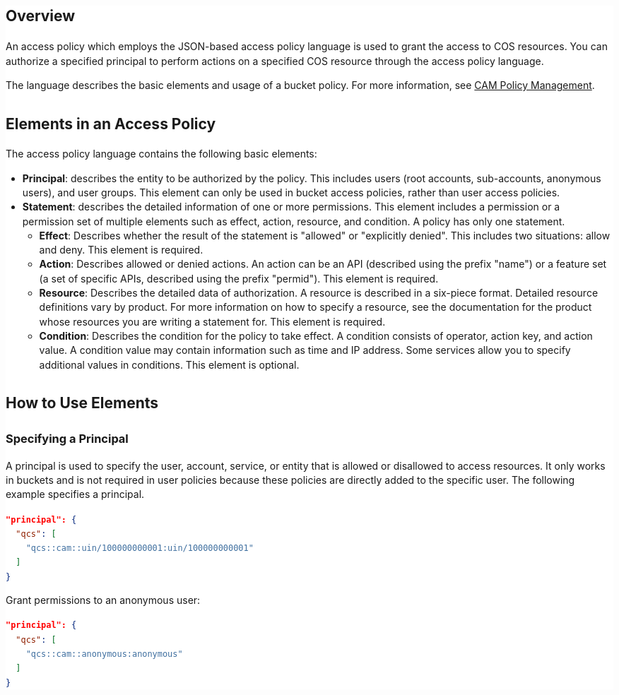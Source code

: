 ## Overview

An access policy which employs the JSON-based access policy language is used to grant the access to COS resources. You can authorize a specified principal to perform actions on a specified COS resource through the access policy language.

The language describes the basic elements and usage of a bucket policy. For more information, see [CAM Policy Management](https://intl.cloud.tencent.com/document/product/598/10600).

## Elements in an Access Policy

The access policy language contains the following basic elements:

- **Principal**: describes the entity to be authorized by the policy. This includes users (root accounts, sub-accounts, anonymous users), and user groups. This element can only be used in bucket access policies, rather than user access policies.
- **Statement**: describes the detailed information of one or more permissions. This element includes a permission or a permission set of multiple elements such as effect, action, resource, and condition. A policy has only one statement.
  - **Effect**: Describes whether the result of the statement is "allowed" or "explicitly denied". This includes two situations: allow and deny. This element is required.
  - **Action**: Describes allowed or denied actions. An action can be an API (described using the prefix "name") or a feature set (a set of specific APIs, described using the prefix "permid"). This element is required.
  - **Resource**: Describes the detailed data of authorization. A resource is described in a six-piece format. Detailed resource definitions vary by product. For more information on how to specify a resource, see the documentation for the product whose resources you are writing a statement for. This element is required.
  - **Condition**: Describes the condition for the policy to take effect. A condition consists of operator, action key, and action value. A condition value may contain information such as time and IP address. Some services allow you to specify additional values in conditions. This element is optional.

## How to Use Elements

### Specifying a Principal

A principal is used to specify the user, account, service, or entity that is allowed or disallowed to access resources. It only works in buckets and is not required in user policies because these policies are directly added to the specific user. The following example specifies a principal.

```json
"principal": {
  "qcs": [
    "qcs::cam::uin/100000000001:uin/100000000001"
  ]
}
```

Grant permissions to an anonymous user:

```json
"principal": {
  "qcs": [
    "qcs::cam::anonymous:anonymous"
  ]
}
```
